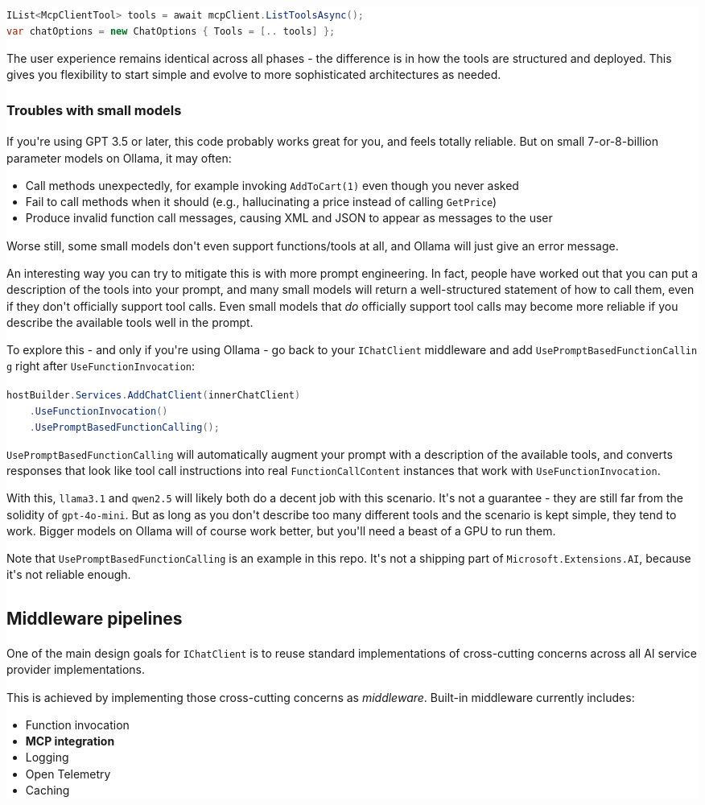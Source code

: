 ```cs
IList<McpClientTool> tools = await mcpClient.ListToolsAsync();
var chatOptions = new ChatOptions { Tools = [.. tools] };
```

The user experience remains identical across all phases - the difference is in how the tools are structured and deployed. This gives you flexibility to start simple and evolve to more sophisticated architectures as needed.

### Troubles with small models

If you're using GPT 3.5 or later, this code probably works great for you, and feels totally reliable. But on small 7-or-8-billion parameter models on Ollama, it may often:

 * Call methods unexpectedly, for example invoking `AddToCart(1)` even though you never asked
 * Fail to call methods when it should (e.g., hallucinating a price instead of calling `GetPrice`)
 * Produce invalid function call messages, causing XML and JSON to appear as messages to the user

Worse still, some small models don't even support functions/tools at all, and Ollama will just give an error message.

An interesting way you can try to mitigate this is with more prompt engineering. In fact, people have worked out that you can put a description of the tools into your prompt, and many small models will return a well-structured statement of how to call them, even if they don't officially support tool calls. Even small models that *do* officially support tool calls may become more reliable if you describe the available tools well in the prompt.

To explore this - and only if you're using Ollama - go back to your `IChatClient` middleware and add `UsePromptBasedFunctionCalling` right after `UseFunctionInvocation`:

```cs
hostBuilder.Services.AddChatClient(innerChatClient)
    .UseFunctionInvocation()
    .UsePromptBasedFunctionCalling();
```

`UsePromptBasedFunctionCalling` will automatically augment your prompt with a description of the available tools, and converts responses that look like tool call instructions into real `FunctionCallContent` instances that work with `UseFunctionInvocation`.

With this, `llama3.1` and `qwen2.5` will likely both do a decent job with this scenario. It's not a guarantee - they are still far from the solidity of `gpt-4o-mini`. But as long as you don't describe too many different tools and the scenario is kept simple, they tend to work. Bigger models on Ollama will of course work better, but you'll need a beast of a GPU to run them.

Note that `UsePromptBasedFunctionCalling` is an example in this repo. It's not a shipping part of `Microsoft.Extensions.AI`, because it's not reliable enough.

## Middleware pipelines

One of the main design goals for `IChatClient` is to reuse standard implementations of cross-cutting concerns across all AI service provider implementations.

This is achieved by implementing those cross-cutting concerns as *middleware*. Built-in middleware currently includes:

 * Function invocation
 * **MCP integration**
 * Logging
 * Open Telemetry
 * Caching
